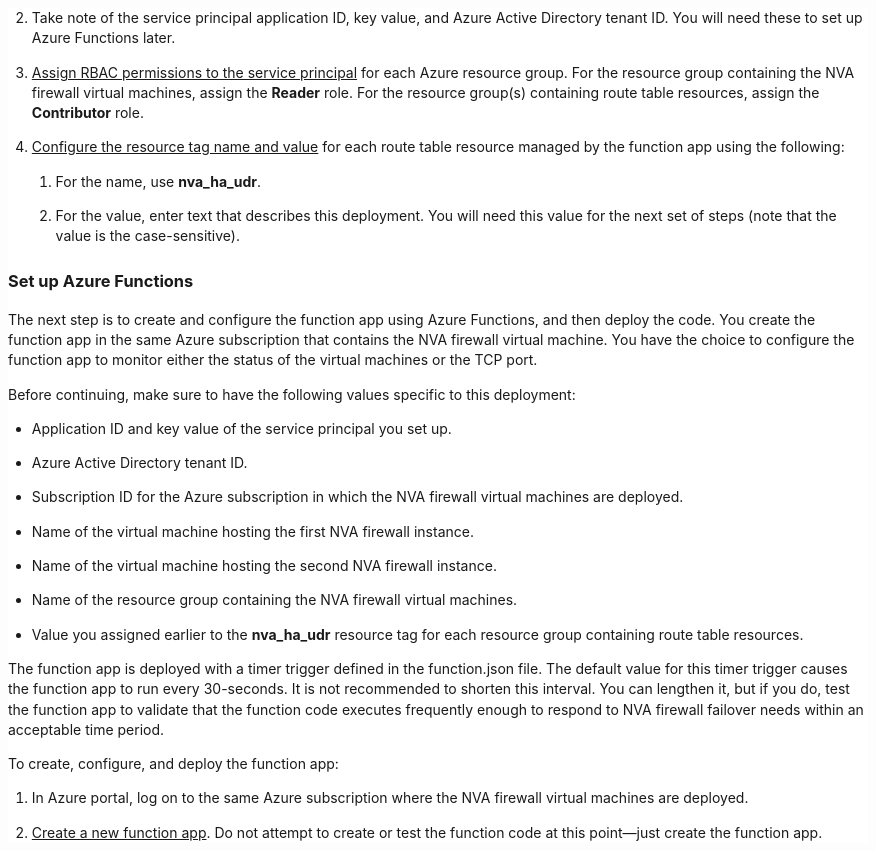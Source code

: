 2.  Take note of the service principal application ID, key value, and Azure Active Directory tenant ID. You will need these to set up Azure Functions later.

3.  [Assign RBAC permissions to the service principal](https://docs.microsoft.com/azure/active-directory/role-based-access-control-configure) for each Azure resource group. For the resource group containing the NVA firewall virtual machines, assign the **Reader** role. For the resource group(s) containing route table resources, assign the **Contributor** role.

4.  [Configure the resource tag name and value](https://docs.microsoft.com/azure/azure-resource-manager/resource-group-using-tags#portal) for each route table resource managed by the function app using the following:

    1.  For the name, use **nva_ha_udr**.

    2.  For the value, enter text that describes this deployment. You will need this value for the next set of steps (note that the value is the case-sensitive).

### Set up Azure Functions

The next step is to create and configure the function app using Azure Functions, and then deploy the code. You create the function app in the same Azure subscription that contains the NVA firewall virtual machine. You have the choice to configure the function app to monitor either the status of the virtual machines or the TCP port.

Before continuing, make sure to have the following values specific to this deployment:

- Application ID and key value of the service principal you set up.

- Azure Active Directory tenant ID.

- Subscription ID for the Azure subscription in which the NVA firewall virtual
  machines are deployed.

- Name of the virtual machine hosting the first NVA firewall instance.

- Name of the virtual machine hosting the second NVA firewall instance.

- Name of the resource group containing the NVA firewall virtual machines.

- Value you assigned earlier to the **nva_ha_udr** resource tag for each resource group containing route table resources.

The function app is deployed with a timer trigger defined in the function.json file. The default value for this timer trigger causes the function app to run every 30-seconds. It is not recommended to shorten this interval. You can lengthen it, but if you do, test the function app to validate that the function code executes frequently enough to respond to NVA firewall failover needs within an acceptable time period.

To create, configure, and deploy the function app:

1.  In Azure portal, log on to the same Azure subscription where the NVA firewall virtual machines are deployed.

2.  [Create a new function app](https://docs.microsoft.com/azure/azure-functions/functions-create-first-azure-function#create-a-function-app). Do not attempt to create or test the function code at this point—just create the function app.
